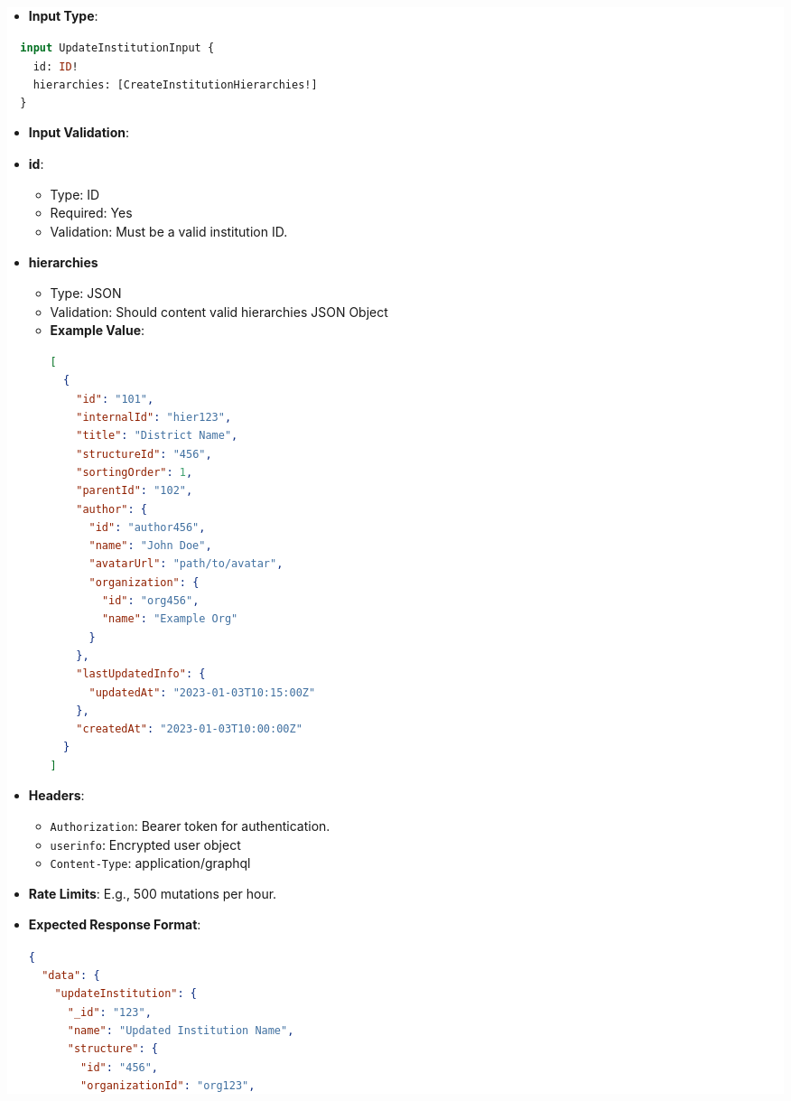   - **Input Type**:
  ​
  ```graphql
    input UpdateInstitutionInput {
      id: ID!
      hierarchies: [CreateInstitutionHierarchies!]
    }
  ```

  - **Input Validation**:
  ​
  - **id**:
    - Type: ID
    - Required: Yes
    - Validation: Must be a valid institution ID.
  - **hierarchies**
    - Type: JSON
    - Validation: Should content valid hierarchies JSON Object
    - **Example Value**:
     ​
      ```json
      [
        {
          "id": "101",
          "internalId": "hier123",
          "title": "District Name",
          "structureId": "456",
          "sortingOrder": 1,
          "parentId": "102",
          "author": {
            "id": "author456",
            "name": "John Doe",
            "avatarUrl": "path/to/avatar",
            "organization": {
              "id": "org456",
              "name": "Example Org"
            }
          },
          "lastUpdatedInfo": {
            "updatedAt": "2023-01-03T10:15:00Z"
          },
          "createdAt": "2023-01-03T10:00:00Z"
        }
      ]
      ```


- **Headers**:
  - `Authorization`: Bearer token for authentication.
  - `userinfo`: Encrypted user object
  - `Content-Type`: application/graphql
    ​
- **Rate Limits**: E.g., 500 mutations per hour.
  ​
- **Expected Response Format**:
  ​
  ```json
  {
    "data": {
      "updateInstitution": {
        "_id": "123",
        "name": "Updated Institution Name",
        "structure": {
          "id": "456",
          "organizationId": "org123",
  ```